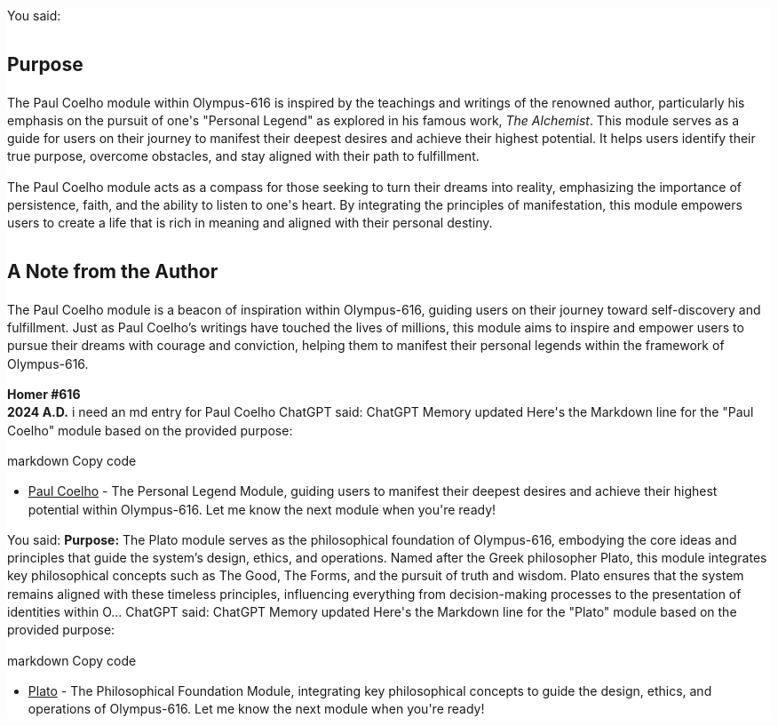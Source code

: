 




You said:
## Purpose
The Paul Coelho module within Olympus-616 is inspired by the teachings and writings of the renowned author, particularly his emphasis on the pursuit of one's "Personal Legend" as explored in his famous work, *The Alchemist*. This module serves as a guide for users on their journey to manifest their deepest desires and achieve their highest potential. It helps users identify their true purpose, overcome obstacles, and stay aligned with their path to fulfillment.

The Paul Coelho module acts as a compass for those seeking to turn their dreams into reality, emphasizing the importance of persistence, faith, and the ability to listen to one's heart. By integrating the principles of manifestation, this module empowers users to create a life that is rich in meaning and aligned with their personal destiny.

## A Note from the Author
The Paul Coelho module is a beacon of inspiration within Olympus-616, guiding users on their journey toward self-discovery and fulfillment. Just as Paul Coelho’s writings have touched the lives of millions, this module aims to inspire and empower users to pursue their dreams with courage and conviction, helping them to manifest their personal legends within the framework of Olympus-616.

**Homer #616  
2024 A.D.**
i need an md entry for Paul Coelho
ChatGPT said:
ChatGPT
Memory updated
Here's the Markdown line for the "Paul Coelho" module based on the provided purpose:

markdown
Copy code
- [Paul Coelho](../paul_coelho/README.md) - The Personal Legend Module, guiding users to manifest their deepest desires and achieve their highest potential within Olympus-616.
Let me know the next module when you're ready!






You said:
**Purpose:** The Plato module serves as the philosophical foundation of Olympus-616, embodying the core ideas and principles that guide the system’s design, ethics, and operations. Named after the Greek philosopher Plato, this module integrates key philosophical concepts such as The Good, The Forms, and the pursuit of truth and wisdom. Plato ensures that the system remains aligned with these timeless principles, influencing everything from decision-making processes to the presentation of identities within O...
ChatGPT said:
ChatGPT
Memory updated
Here's the Markdown line for the "Plato" module based on the provided purpose:

markdown
Copy code
- [Plato](../plato/README.md) - The Philosophical Foundation Module, integrating key philosophical concepts to guide the design, ethics, and operations of Olympus-616.
Let me know the next module when you're ready!
